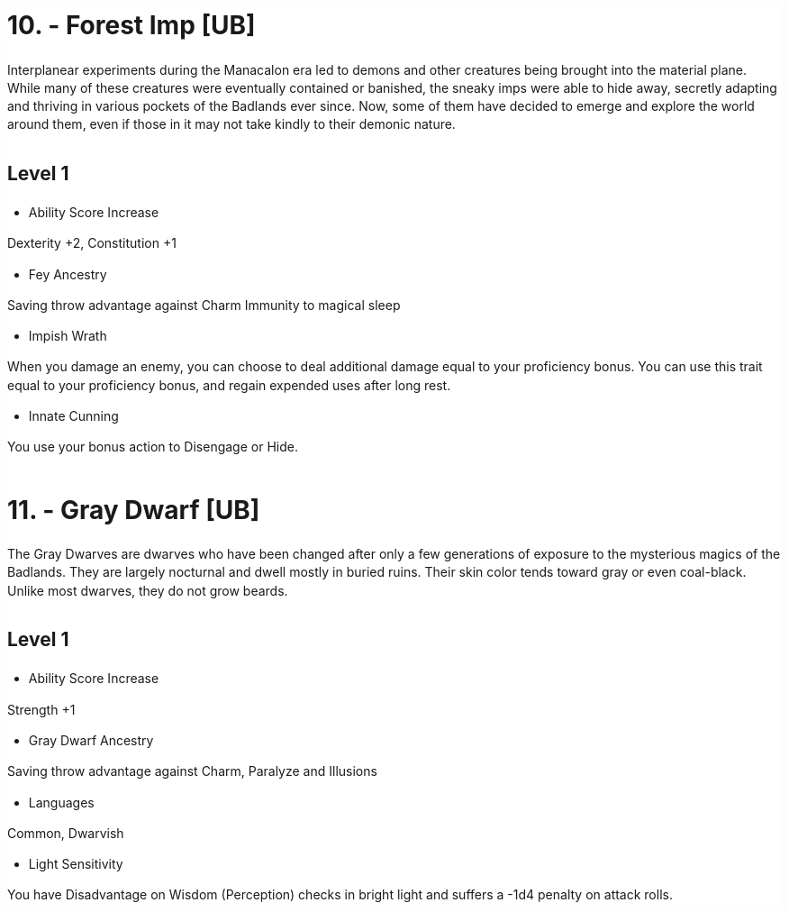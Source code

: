 

# 10. - Forest Imp [UB]

Interplanear experiments during the Manacalon era led to demons and other creatures being brought into the material plane. While many of these creatures were eventually contained or banished, the sneaky imps were able to hide away, secretly adapting and thriving in various pockets of the Badlands ever since. Now, some of them have decided to emerge and explore the world around them, even if those in it may not take kindly to their demonic nature.


## Level 1

* Ability Score Increase

Dexterity +2, Constitution +1

* Fey Ancestry

Saving throw advantage against Charm
 Immunity to magical sleep

* Impish Wrath

When you damage an enemy, you can choose to deal additional damage equal to your proficiency bonus. You can use this trait equal to your proficiency bonus, and regain expended uses after long rest.

* Innate Cunning

You use your bonus action to Disengage or Hide.



# 11. - Gray Dwarf [UB]

The Gray Dwarves are dwarves who have been changed after only a few generations of exposure to the mysterious magics of the Badlands. They are largely nocturnal and dwell mostly in buried ruins. Their skin color tends toward gray or even coal-black. Unlike most dwarves, they do not grow beards.


## Level 1

* Ability Score Increase

Strength +1

* Gray Dwarf Ancestry

Saving throw advantage against Charm, Paralyze and Illusions

* Languages

Common, Dwarvish

* Light Sensitivity

You have Disadvantage on Wisdom (Perception) checks in bright light and suffers a -1d4 penalty on attack rolls.
